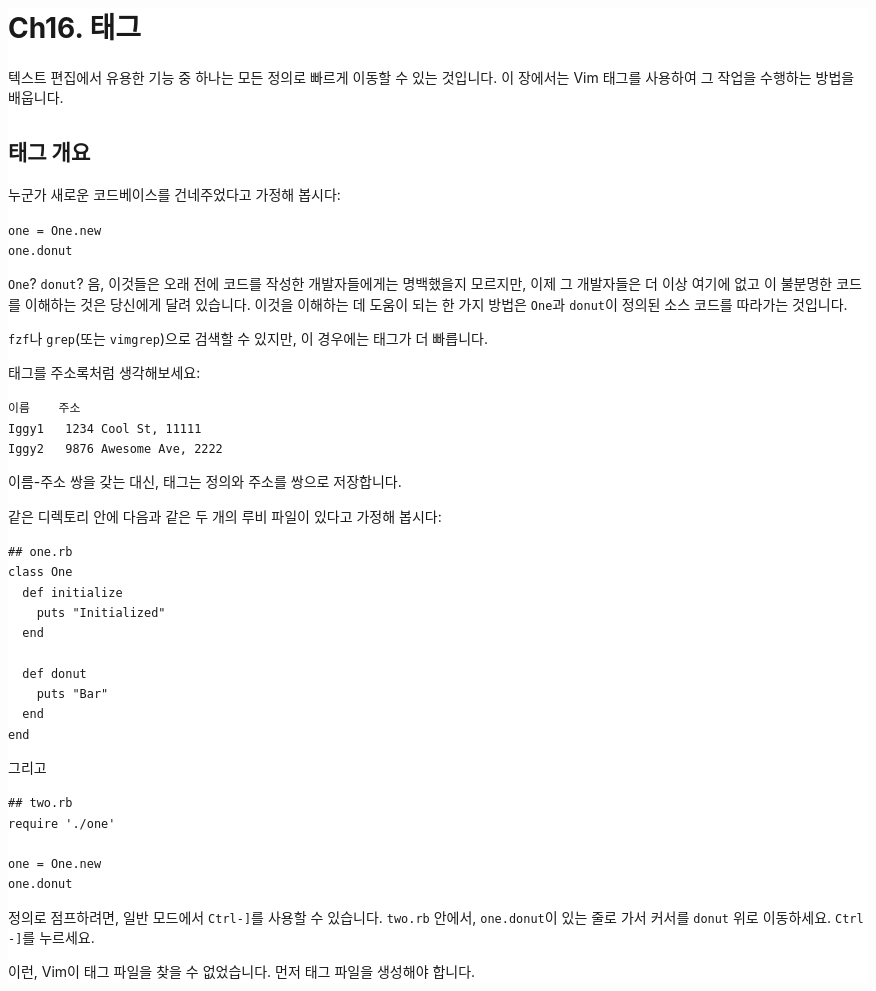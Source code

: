 # Ch16. 태그

텍스트 편집에서 유용한 기능 중 하나는 모든 정의로 빠르게 이동할 수 있는 것입니다. 이 장에서는 Vim 태그를 사용하여 그 작업을 수행하는 방법을 배웁니다.

## 태그 개요

누군가 새로운 코드베이스를 건네주었다고 가정해 봅시다:

```
one = One.new
one.donut
```

`One`? `donut`? 음, 이것들은 오래 전에 코드를 작성한 개발자들에게는 명백했을지 모르지만, 이제 그 개발자들은 더 이상 여기에 없고 이 불분명한 코드를 이해하는 것은 당신에게 달려 있습니다. 이것을 이해하는 데 도움이 되는 한 가지 방법은 `One`과 `donut`이 정의된 소스 코드를 따라가는 것입니다.

`fzf`나 `grep`(또는 `vimgrep`)으로 검색할 수 있지만, 이 경우에는 태그가 더 빠릅니다.

태그를 주소록처럼 생각해보세요:

```
이름    주소
Iggy1   1234 Cool St, 11111
Iggy2   9876 Awesome Ave, 2222
```

이름-주소 쌍을 갖는 대신, 태그는 정의와 주소를 쌍으로 저장합니다.

같은 디렉토리 안에 다음과 같은 두 개의 루비 파일이 있다고 가정해 봅시다:

```
## one.rb
class One
  def initialize
    puts "Initialized"
  end

  def donut
    puts "Bar"
  end
end
```

그리고

```
## two.rb
require './one'

one = One.new
one.donut
```

정의로 점프하려면, 일반 모드에서 `Ctrl-]`를 사용할 수 있습니다. `two.rb` 안에서, `one.donut`이 있는 줄로 가서 커서를 `donut` 위로 이동하세요. `Ctrl-]`를 누르세요.

이런, Vim이 태그 파일을 찾을 수 없었습니다. 먼저 태그 파일을 생성해야 합니다.
